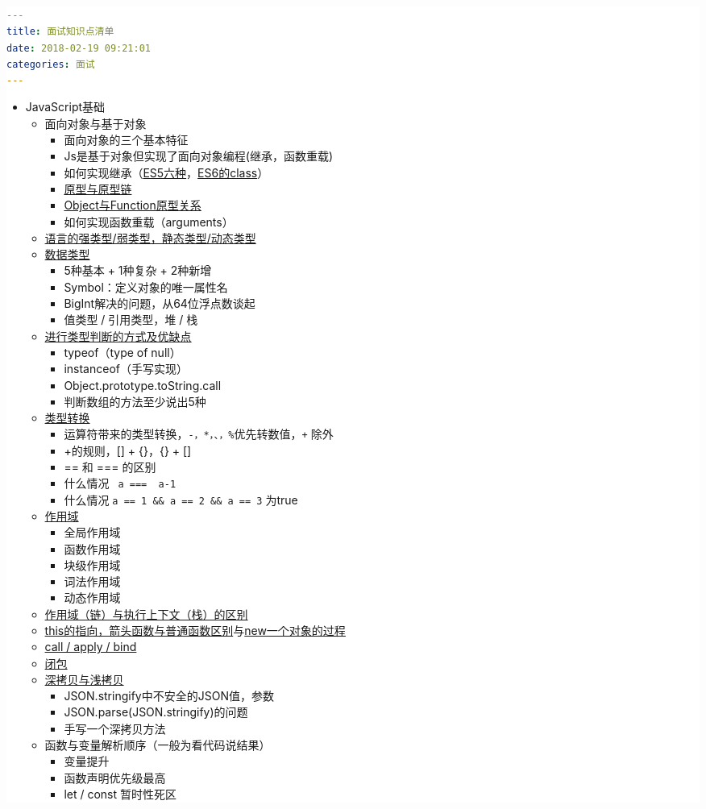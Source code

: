 ```yaml
---
title: 面试知识点清单
date: 2018-02-19 09:21:01
categories: 面试
---
```


* JavaScript基础
  * 面向对象与基于对象
    * 面向对象的三个基本特征
    * Js是基于对象但实现了面向对象编程(继承，函数重载)
    * 如何实现继承（[ES5六种](https://jinjingxuan.github.io/2018/08/04/%E9%9D%A2%E8%AF%95-%E9%9D%A2%E8%AF%95%E9%A2%98%EF%BC%88%E4%B8%89%EF%BC%89/#toc-heading-2)，[ES6的class](https://jinjingxuan.github.io/2020/11/06/JavaScript-ES%E6%89%A9%E5%B1%95/)）
    * [原型与原型链](https://jinjingxuan.github.io/2018/09/19/JavaScript-%E5%8E%9F%E5%9E%8B%E5%92%8C%E5%8E%9F%E5%9E%8B%E9%93%BE/)
    * [Object与Function原型关系](https://pic2.zhimg.com/80/dcd9f21f6457d284950b767e6f7bdea3_720w.jpg?source=1940ef5c)
    * 如何实现函数重载（arguments）
  * [语言的强类型/弱类型，静态类型/动态类型](https://jinjingxuan.github.io/2020/08/23/TypeScript-TypeScript/)
  * [数据类型](https://jinjingxuan.github.io/2020/03/05/JavaScript-JS%E6%95%B0%E6%8D%AE%E7%B1%BB%E5%9E%8B/)
    * 5种基本 + 1种复杂 + 2种新增
    * Symbol：定义对象的唯一属性名
    * BigInt解决的问题，从64位浮点数谈起
    * 值类型 / 引用类型，堆 / 栈
  * [进行类型判断的方式及优缺点](https://jinjingxuan.github.io/2020/03/05/JavaScript-JS%E6%95%B0%E6%8D%AE%E7%B1%BB%E5%9E%8B/)
    * typeof（type of null）
    * instanceof（手写实现）
    * Object.prototype.toString.call
    * 判断数组的方法至少说出5种
  * [类型转换](https://jinjingxuan.github.io/2020/03/05/JavaScript-JS%E6%95%B0%E6%8D%AE%E7%B1%BB%E5%9E%8B/)
    * 运算符带来的类型转换，`-，*，、，%`优先转数值，`+` 除外
    * +的规则，[] + {}，{} + []
    * == 和 === 的区别
    * 什么情况 ` a ===  a-1`
    * 什么情况 `a == 1 && a == 2 && a == 3` 为true
  * [作用域](https://jinjingxuan.github.io/2018/11/01/JavaScript-JS%E7%9A%84%E4%BD%9C%E7%94%A8%E5%9F%9F/)
    * 全局作用域
    * 函数作用域
    * 块级作用域
    * 词法作用域
    * 动态作用域
  * [作用域（链）与执行上下文（栈）的区别](https://jinjingxuan.github.io/2018/03/09/%E9%9D%A2%E8%AF%95-%E9%9D%A2%E8%AF%95%E9%A2%98%EF%BC%88%E5%9B%9B%EF%BC%89/#toc-heading-4)
  * [this的指向，箭头函数与普通函数区别](https://jinjingxuan.github.io/2018/10/31/JavaScript-JS%E4%B8%ADthis%E7%9A%84%E6%8C%87%E5%90%91/)与[new一个对象的过程](https://jinjingxuan.github.io/2018/08/03/%E9%9D%A2%E8%AF%95-%E9%9D%A2%E8%AF%95%E9%A2%98%EF%BC%88%E4%BA%94%EF%BC%89/#toc-heading-19)
  * [call / apply / bind](https://jinjingxuan.github.io/2020/03/20/%E9%9D%A2%E8%AF%95-%E6%89%8B%E5%86%99%E4%BB%A3%E7%A0%81%EF%BC%88%E4%B8%80%EF%BC%89/)
  * [闭包](https://jinjingxuan.github.io/2018/08/16/JavaScript-%E9%97%AD%E5%8C%85/)
  * [深拷贝与浅拷贝](https://jinjingxuan.github.io/2018/09/27/JavaScript-%E6%B5%85%E6%8B%B7%E8%B4%9D%E4%B8%8E%E6%B7%B1%E6%8B%B7%E8%B4%9D/)
    * JSON.stringify中不安全的JSON值，参数
    * JSON.parse(JSON.stringify)的问题
    * 手写一个深拷贝方法
  * 函数与变量解析顺序（一般为看代码说结果）
    * 变量提升
    * 函数声明优先级最高
    * let / const 暂时性死区